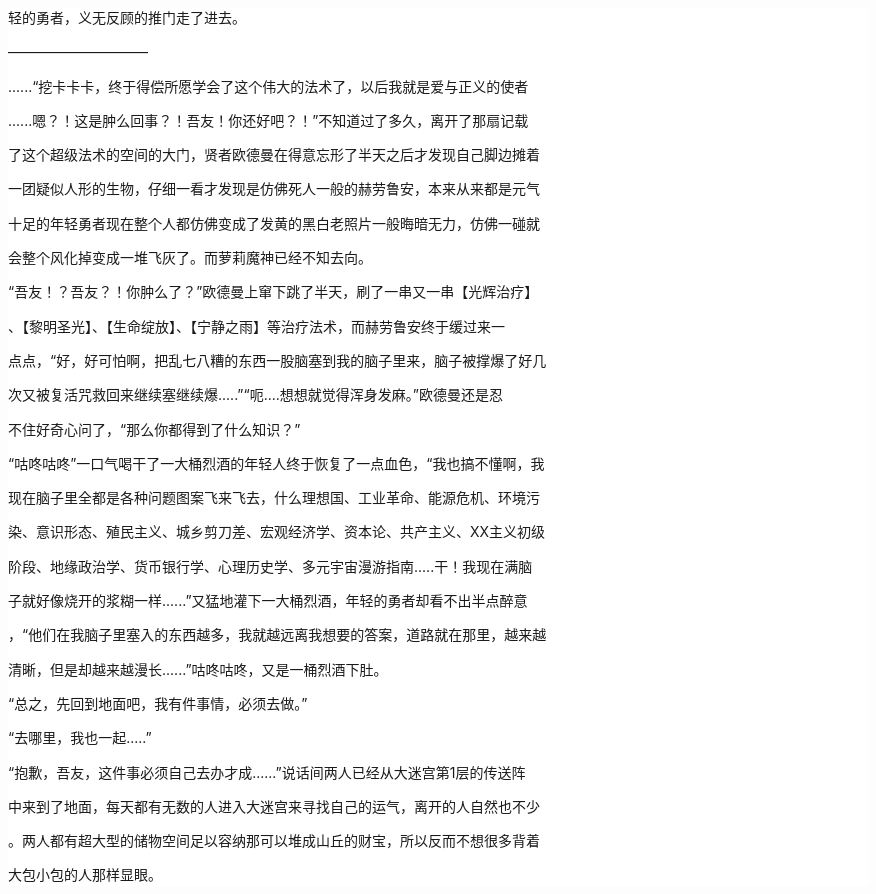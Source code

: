 轻的勇者，义无反顾的推门走了进去。

——————————



......“挖卡卡卡，终于得偿所愿学会了这个伟大的法术了，以后我就是爱与正义的使者

......嗯？！这是肿么回事？！吾友！你还好吧？！”不知道过了多久，离开了那扇记载

了这个超级法术的空间的大门，贤者欧德曼在得意忘形了半天之后才发现自己脚边摊着

一团疑似人形的生物，仔细一看才发现是仿佛死人一般的赫劳鲁安，本来从来都是元气

十足的年轻勇者现在整个人都仿佛变成了发黄的黑白老照片一般晦暗无力，仿佛一碰就

会整个风化掉变成一堆飞灰了。而萝莉魔神已经不知去向。





“吾友！？吾友？！你肿么了？”欧德曼上窜下跳了半天，刷了一串又一串【光辉治疗】

、【黎明圣光】、【生命绽放】、【宁静之雨】等治疗法术，而赫劳鲁安终于缓过来一

点点，“好，好可怕啊，把乱七八糟的东西一股脑塞到我的脑子里来，脑子被撑爆了好几

次又被复活咒救回来继续塞继续爆.....”“呃....想想就觉得浑身发麻。”欧德曼还是忍

不住好奇心问了，“那么你都得到了什么知识？”





“咕咚咕咚”一口气喝干了一大桶烈酒的年轻人终于恢复了一点血色，“我也搞不懂啊，我

现在脑子里全都是各种问题图案飞来飞去，什么理想国、工业革命、能源危机、环境污

染、意识形态、殖民主义、城乡剪刀差、宏观经济学、资本论、共产主义、XX主义初级

阶段、地缘政治学、货币银行学、心理历史学、多元宇宙漫游指南.....干！我现在满脑

子就好像烧开的浆糊一样......”又猛地灌下一大桶烈酒，年轻的勇者却看不出半点醉意

，“他们在我脑子里塞入的东西越多，我就越远离我想要的答案，道路就在那里，越来越

清晰，但是却越来越漫长......”咕咚咕咚，又是一桶烈酒下肚。



“总之，先回到地面吧，我有件事情，必须去做。”

“去哪里，我也一起.....”





“抱歉，吾友，这件事必须自己去办才成......”说话间两人已经从大迷宫第1层的传送阵

中来到了地面，每天都有无数的人进入大迷宫来寻找自己的运气，离开的人自然也不少

。两人都有超大型的储物空间足以容纳那可以堆成山丘的财宝，所以反而不想很多背着

大包小包的人那样显眼。



